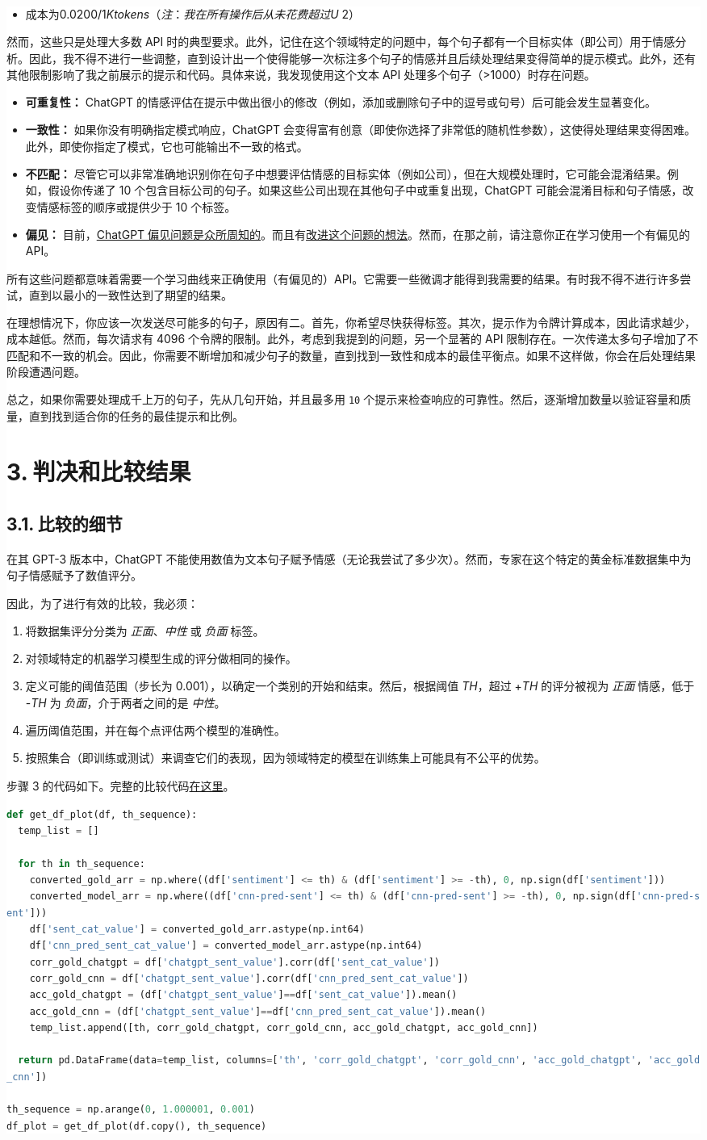 +   成本为$0.0200 / 1K tokens（注：我在所有操作后从未花费超过 U$ 2）

然而，这些只是处理大多数 API 时的典型要求。此外，记住在这个领域特定的问题中，每个句子都有一个目标实体（即公司）用于情感分析。因此，我不得不进行一些调整，直到设计出一个使得能够一次标注多个句子的情感并且后续处理结果变得简单的提示模式。此外，还有其他限制影响了我之前展示的提示和代码。具体来说，我发现使用这个文本 API 处理多个句子（>1000）时存在问题。

+   **可重复性：** ChatGPT 的情感评估在提示中做出很小的修改（例如，添加或删除句子中的逗号或句号）后可能会发生显著变化。

+   **一致性：** 如果你没有明确指定模式响应，ChatGPT 会变得富有创意（即使你选择了非常低的随机性参数），这使得处理结果变得困难。此外，即使你指定了模式，它也可能输出不一致的格式。

+   **不匹配：** 尽管它可以非常准确地识别你在句子中想要评估情感的目标实体（例如公司），但在大规模处理时，它可能会混淆结果。例如，假设你传递了 10 个包含目标公司的句子。如果这些公司出现在其他句子中或重复出现，ChatGPT 可能会混淆目标和句子情感，改变情感标签的顺序或提供少于 10 个标签。

+   **偏见：** 目前，[ChatGPT 偏见问题是众所周知的](https://hbswk.hbs.edu/item/chatgpt-did-big-tech-set-up-the-world-for-ai-bias-disaster)。而且有[改进这个问题的想法](https://www.technologyreview.com/2023/02/21/1068893/how-openai-is-trying-to-make-chatgpt-safer-and-less-biased/)。然而，在那之前，请注意你正在学习使用一个有偏见的 API。

所有这些问题都意味着需要一个学习曲线来正确使用（有偏见的）API。它需要一些微调才能得到我需要的结果。有时我不得不进行许多尝试，直到以最小的一致性达到了期望的结果。

在理想情况下，你应该一次发送尽可能多的句子，原因有二。首先，你希望尽快获得标签。其次，提示作为令牌计算成本，因此请求越少，成本越低。然而，每次请求有 4096 个令牌的限制。此外，考虑到我提到的问题，另一个显著的 API 限制存在。一次传递太多句子增加了不匹配和不一致的机会。因此，你需要不断增加和减少句子的数量，直到找到一致性和成本的最佳平衡点。如果不这样做，你会在后处理结果阶段遭遇问题。

总之，如果你需要处理成千上万的句子，先从几句开始，并且最多用 `10` 个提示来检查响应的可靠性。然后，逐渐增加数量以验证容量和质量，直到找到适合你的任务的最佳提示和比例。

# 3. 判决和比较结果

## 3.1. 比较的细节

在其 GPT-3 版本中，ChatGPT 不能使用数值为文本句子赋予情感（无论我尝试了多少次）。然而，专家在这个特定的黄金标准数据集中为句子情感赋予了数值评分。

因此，为了进行有效的比较，我必须：

1.  将数据集评分分类为 *正面*、*中性* 或 *负面* 标签。

1.  对领域特定的机器学习模型生成的评分做相同的操作。

1.  定义可能的阈值范围（步长为 0.001），以确定一个类别的开始和结束。然后，根据阈值 *TH*，超过 +*TH* 的评分被视为 *正面* 情感，低于 -*TH* 为 *负面*，介于两者之间的是 *中性*。

1.  遍历阈值范围，并在每个点评估两个模型的准确性。

1.  按照集合（即训练或测试）来调查它们的表现，因为领域特定的模型在训练集上可能具有不公平的优势。

步骤 3 的代码如下。完整的比较代码[在这里](https://drive.google.com/drive/folders/1_FpNvcGjnl8N2Z_Az3FGGWQ4QxmutmgG?usp=share_link)。

```py
def get_df_plot(df, th_sequence):
  temp_list = []

  for th in th_sequence:
    converted_gold_arr = np.where((df['sentiment'] <= th) & (df['sentiment'] >= -th), 0, np.sign(df['sentiment']))
    converted_model_arr = np.where((df['cnn-pred-sent'] <= th) & (df['cnn-pred-sent'] >= -th), 0, np.sign(df['cnn-pred-sent']))
    df['sent_cat_value'] = converted_gold_arr.astype(np.int64)
    df['cnn_pred_sent_cat_value'] = converted_model_arr.astype(np.int64)
    corr_gold_chatgpt = df['chatgpt_sent_value'].corr(df['sent_cat_value'])
    corr_gold_cnn = df['chatgpt_sent_value'].corr(df['cnn_pred_sent_cat_value'])
    acc_gold_chatgpt = (df['chatgpt_sent_value']==df['sent_cat_value']).mean()
    acc_gold_cnn = (df['chatgpt_sent_value']==df['cnn_pred_sent_cat_value']).mean()
    temp_list.append([th, corr_gold_chatgpt, corr_gold_cnn, acc_gold_chatgpt, acc_gold_cnn])

  return pd.DataFrame(data=temp_list, columns=['th', 'corr_gold_chatgpt', 'corr_gold_cnn', 'acc_gold_chatgpt', 'acc_gold_cnn'])

th_sequence = np.arange(0, 1.000001, 0.001)
df_plot = get_df_plot(df.copy(), th_sequence)
```
